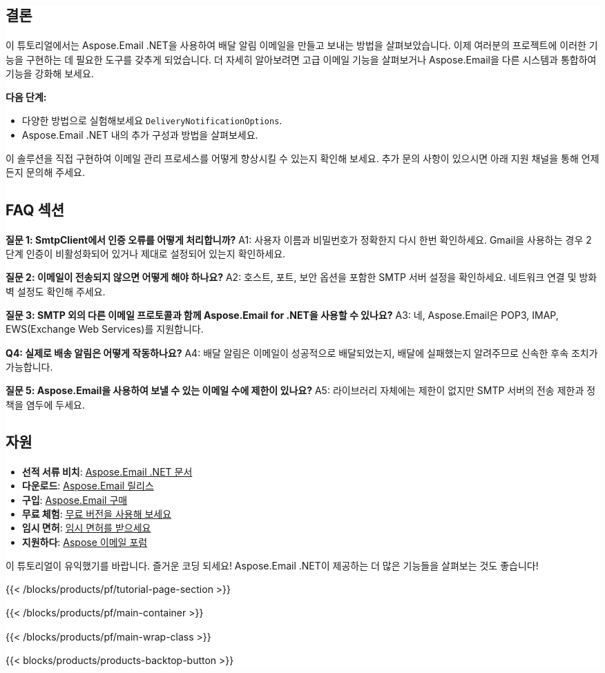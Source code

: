 ## 결론
이 튜토리얼에서는 Aspose.Email .NET을 사용하여 배달 알림 이메일을 만들고 보내는 방법을 살펴보았습니다. 이제 여러분의 프로젝트에 이러한 기능을 구현하는 데 필요한 도구를 갖추게 되었습니다. 더 자세히 알아보려면 고급 이메일 기능을 살펴보거나 Aspose.Email을 다른 시스템과 통합하여 기능을 강화해 보세요.

**다음 단계:**
- 다양한 방법으로 실험해보세요 `DeliveryNotificationOptions`.
- Aspose.Email .NET 내의 추가 구성과 방법을 살펴보세요.

이 솔루션을 직접 구현하여 이메일 관리 프로세스를 어떻게 향상시킬 수 있는지 확인해 보세요. 추가 문의 사항이 있으시면 아래 지원 채널을 통해 언제든지 문의해 주세요.

## FAQ 섹션
**질문 1: SmtpClient에서 인증 오류를 어떻게 처리합니까?**
A1: 사용자 이름과 비밀번호가 정확한지 다시 한번 확인하세요. Gmail을 사용하는 경우 2단계 인증이 비활성화되어 있거나 제대로 설정되어 있는지 확인하세요.

**질문 2: 이메일이 전송되지 않으면 어떻게 해야 하나요?**
A2: 호스트, 포트, 보안 옵션을 포함한 SMTP 서버 설정을 확인하세요. 네트워크 연결 및 방화벽 설정도 확인해 주세요.

**질문 3: SMTP 외의 다른 이메일 프로토콜과 함께 Aspose.Email for .NET을 사용할 수 있나요?**
A3: 네, Aspose.Email은 POP3, IMAP, EWS(Exchange Web Services)를 지원합니다.

**Q4: 실제로 배송 알림은 어떻게 작동하나요?**
A4: 배달 알림은 이메일이 성공적으로 배달되었는지, 배달에 실패했는지 알려주므로 신속한 후속 조치가 가능합니다.

**질문 5: Aspose.Email을 사용하여 보낼 수 있는 이메일 수에 제한이 있나요?**
A5: 라이브러리 자체에는 제한이 없지만 SMTP 서버의 전송 제한과 정책을 염두에 두세요.

## 자원
- **선적 서류 비치**: [Aspose.Email .NET 문서](https://reference.aspose.com/email/net/)
- **다운로드**: [Aspose.Email 릴리스](https://releases.aspose.com/email/net/)
- **구입**: [Aspose.Email 구매](https://purchase.aspose.com/buy)
- **무료 체험**: [무료 버전을 사용해 보세요](https://releases.aspose.com/email/net/)
- **임시 면허**: [임시 면허를 받으세요](https://purchase.aspose.com/temporary-license/)
- **지원하다**: [Aspose 이메일 포럼](https://forum.aspose.com/c/email/10)

이 튜토리얼이 유익했기를 바랍니다. 즐거운 코딩 되세요! Aspose.Email .NET이 제공하는 더 많은 기능들을 살펴보는 것도 좋습니다!

{{< /blocks/products/pf/tutorial-page-section >}}

{{< /blocks/products/pf/main-container >}}

{{< /blocks/products/pf/main-wrap-class >}}

{{< blocks/products/products-backtop-button >}}